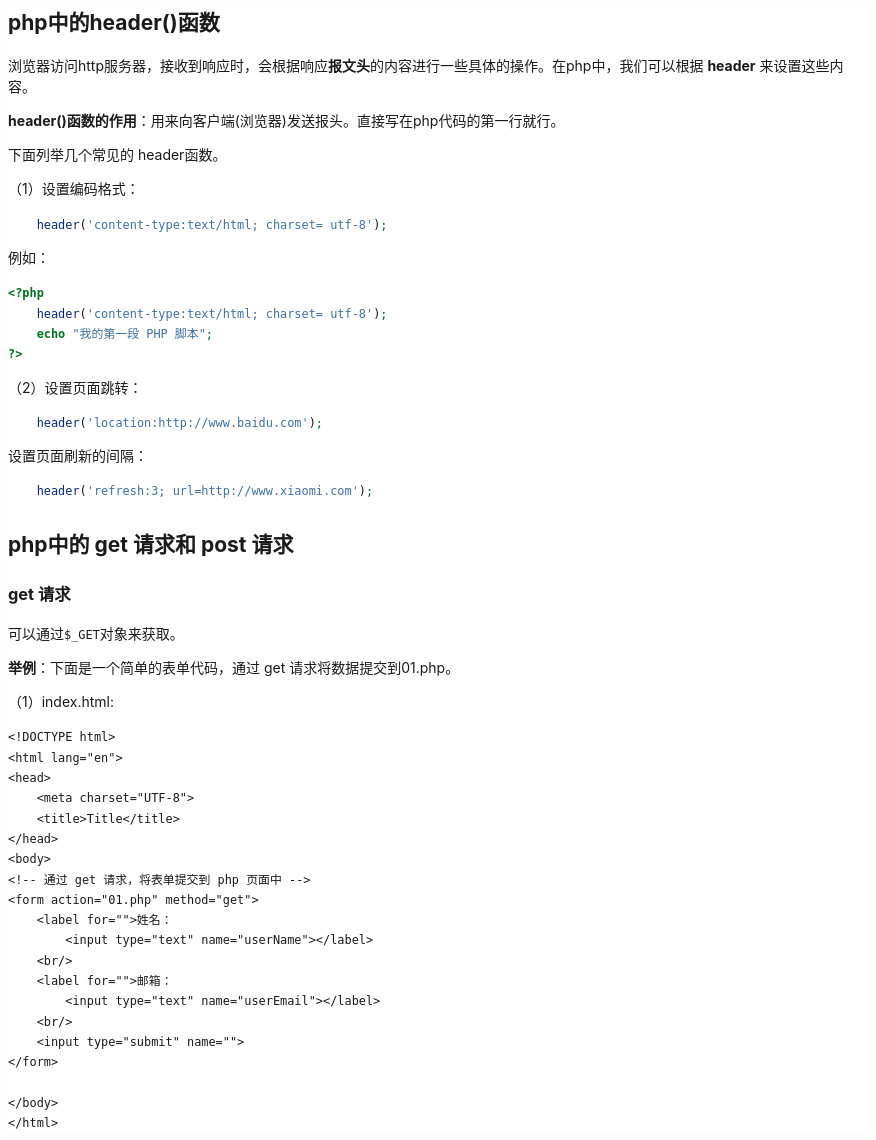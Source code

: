 ## php中的header\(\)函数

浏览器访问http服务器，接收到响应时，会根据响应**报文头**的内容进行一些具体的操作。在php中，我们可以根据 **header** 来设置这些内容。

**header\(\)函数的作用**：用来向客户端\(浏览器\)发送报头。直接写在php代码的第一行就行。

下面列举几个常见的 header函数。

（1）设置编码格式：

```php
    header('content-type:text/html; charset= utf-8');
```

例如：

```php
<?php
    header('content-type:text/html; charset= utf-8');
    echo "我的第一段 PHP 脚本";
?>
```

（2）设置页面跳转：

```php
    header('location:http://www.baidu.com');
```

设置页面刷新的间隔：

```php
    header('refresh:3; url=http://www.xiaomi.com');
```

## php中的 get 请求和 post 请求

### get 请求

可以通过`$_GET`对象来获取。

**举例**：下面是一个简单的表单代码，通过 get 请求将数据提交到01.php。

（1）index.html:

```markup
<!DOCTYPE html>
<html lang="en">
<head>
    <meta charset="UTF-8">
    <title>Title</title>
</head>
<body>
<!-- 通过 get 请求，将表单提交到 php 页面中 -->
<form action="01.php" method="get">
    <label for="">姓名：
        <input type="text" name="userName"></label>
    <br/>
    <label for="">邮箱：
        <input type="text" name="userEmail"></label>
    <br/>
    <input type="submit" name="">
</form>

</body>
</html>
```
